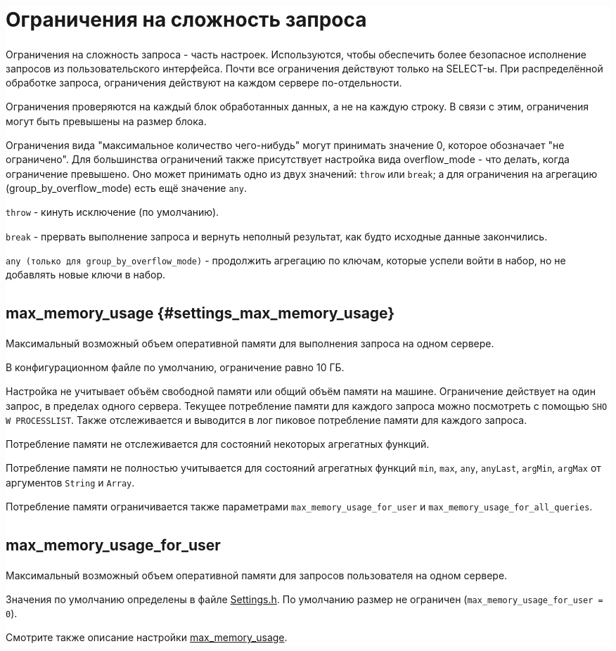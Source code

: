 # Ограничения на сложность запроса

Ограничения на сложность запроса - часть настроек.
Используются, чтобы обеспечить более безопасное исполнение запросов из пользовательского интерфейса.
Почти все ограничения действуют только на SELECT-ы.
При распределённой обработке запроса, ограничения действуют на каждом сервере по-отдельности.

Ограничения проверяются на каждый блок обработанных данных, а не на каждую строку. В связи с этим, ограничения могут быть превышены на размер блока.

Ограничения вида "максимальное количество чего-нибудь" могут принимать значение 0, которое обозначает "не ограничено".
Для большинства ограничений также присутствует настройка вида overflow_mode - что делать, когда ограничение превышено.
Оно может принимать одно из двух значений: `throw` или `break`; а для ограничения на агрегацию (group_by_overflow_mode) есть ещё значение `any`.

`throw` - кинуть исключение (по умолчанию).

`break` - прервать выполнение запроса и вернуть неполный результат, как будто исходные данные закончились.

`any (только для group_by_overflow_mode)` - продолжить агрегацию по ключам, которые успели войти в набор, но не добавлять новые ключи в набор.

## max_memory_usage {#settings_max_memory_usage}

Максимальный возможный объем оперативной памяти для выполнения запроса на одном сервере.

В конфигурационном файле по умолчанию, ограничение равно 10 ГБ.

Настройка не учитывает объём свободной памяти или общий объём памяти на машине.
Ограничение действует на один запрос, в пределах одного сервера.
Текущее потребление памяти для каждого запроса можно посмотреть с помощью `SHOW PROCESSLIST`.
Также отслеживается и выводится в лог пиковое потребление памяти для каждого запроса.

Потребление памяти не отслеживается для состояний некоторых агрегатных функций.

Потребление памяти не полностью учитывается для состояний агрегатных функций `min`, `max`, `any`, `anyLast`, `argMin`, `argMax` от аргументов `String` и `Array`.

Потребление памяти ограничивается также параметрами `max_memory_usage_for_user` и `max_memory_usage_for_all_queries`.

## max_memory_usage_for_user

Максимальный возможный объем оперативной памяти для запросов пользователя на одном сервере.

Значения по умолчанию определены в файле [Settings.h](https://github.com/yandex/ClickHouse/blob/master/dbms/src/Core/Settings.h#L288). По умолчанию размер не ограничен (`max_memory_usage_for_user = 0`).

Смотрите также описание настройки [max_memory_usage](#settings_max_memory_usage).
